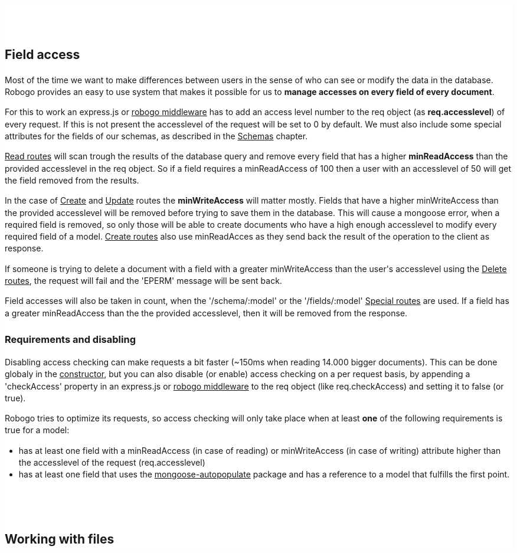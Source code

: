<br></br>
<a name="field-access"></a>

## Field access

Most of the time we want to make differences between users in the sense of who can see or modify the data in the database. Robogo provides an easy to use system that makes it possible for us to **manage accesses on every field of every document**.

For this to work an express.js or [robogo middleware](#adding-custom-middlewares) has to add an access level number to the req object (as **req.accesslevel**) of every request. If this is not present the accesslevel of the request will be set to 0 by default. We must also include some special attributes for the fields of our schemas, as described in the [Schemas](#schemas) chapter.

[Read routes](#read-routes) will scan trough the results of the database query and remove every field that has a higher **minReadAccess** than the provided accesslevel in the req object. So if a field requires a minReadAccess of 100 then a user with an accesslevel of 50 will get the field removed from the results.

In the case of [Create](#create-routes) and [Update](#update-routes) routes the **minWriteAccess** will matter mostly. Fields that have a higher minWriteAccess than the provided accesslevel will be removed before trying to save them in the database. This will cause a mongoose error, when a required field is removed, so only those will be able to create documents who have a high enough accesslevel to modify every required field of a model. [Create routes](#create-routes) also use minReadAcces as they send back the result of the operation to the client as response.

If someone is trying to delete a document with a field with a greater minWriteAccess than the user's accesslevel using the [Delete routes](#delete-routes), the request will fail and the 'EPERM' message will be sent back.

Field accesses will also be taken in count, when the '/schema/:model' or the '/fields/:model' [Special routes](#special-routes) are used. If a field has a greater minReadAccess than the the provided accesslevel, then it will be removed from the response.

### Requirements and disabling

Disabling access checking can make requests a bit faster (~150ms when reading 14.000 bigger documents). This can be done globaly in the [constructor](#getting-started), but you can also disable (or enable) access checking on a per request basis, by appending a 'checkAccess' property in an express.js or [robogo middleware](#adding-custom-middlewares) to the req object (like req.checkAccess) and setting it to false (or true).

Robogo tries to optimize its requests, so access checking will only take place when at least **one** of the following requirements is true for a model:

- has at least one field with a minReadAccess (in case of reading) or minWriteAccess (in case of writing) attribute higher than the accesslevel of the request (req.accesslevel)
- has at least one field that uses the [mongoose-autopopulate](https://www.npmjs.com/package/mongoose-autopopulate) package and has a reference to a model that fulfills the first point.

<br></br>
<a name="working-with-files"></a>

## Working with files
